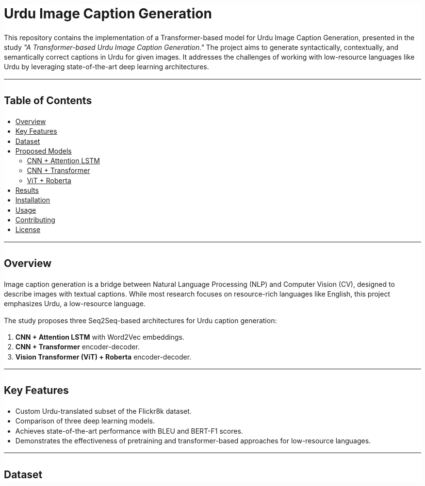 # Urdu Image Caption Generation

This repository contains the implementation of a Transformer-based model for Urdu Image Caption Generation, presented in the study *"A Transformer-based Urdu Image Caption Generation."* The project aims to generate syntactically, contextually, and semantically correct captions in Urdu for given images. It addresses the challenges of working with low-resource languages like Urdu by leveraging state-of-the-art deep learning architectures.

---

## Table of Contents

- [Overview](#overview)
- [Key Features](#key-features)
- [Dataset](#dataset)
- [Proposed Models](#proposed-models)
  - [CNN + Attention LSTM](#cnn--attention-lstm)
  - [CNN + Transformer](#cnn--transformer)
  - [ViT + Roberta](#vit--roberta)
- [Results](#results)
- [Installation](#installation)
- [Usage](#usage)
- [Contributing](#contributing)
- [License](#license)

---

## Overview

Image caption generation is a bridge between Natural Language Processing (NLP) and Computer Vision (CV), designed to describe images with textual captions. While most research focuses on resource-rich languages like English, this project emphasizes Urdu, a low-resource language.

The study proposes three Seq2Seq-based architectures for Urdu caption generation:
1. **CNN + Attention LSTM** with Word2Vec embeddings.
2. **CNN + Transformer** encoder-decoder.
3. **Vision Transformer (ViT) + Roberta** encoder-decoder.

---

## Key Features

- Custom Urdu-translated subset of the Flickr8k dataset.
- Comparison of three deep learning models.
- Achieves state-of-the-art performance with BLEU and BERT-F1 scores.
- Demonstrates the effectiveness of pretraining and transformer-based approaches for low-resource languages.

---

## Dataset
